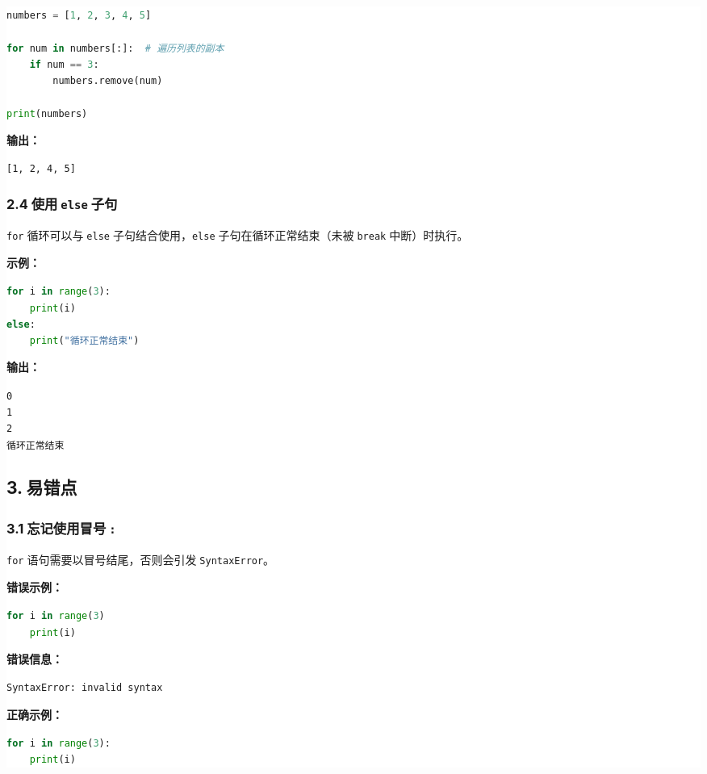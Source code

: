 ```python
numbers = [1, 2, 3, 4, 5]

for num in numbers[:]:  # 遍历列表的副本
    if num == 3:
        numbers.remove(num)

print(numbers)
```

**输出：**
```
[1, 2, 4, 5]
```

### 2.4 使用 `else` 子句

`for` 循环可以与 `else` 子句结合使用，`else` 子句在循环正常结束（未被 `break` 中断）时执行。

**示例：**

```python
for i in range(3):
    print(i)
else:
    print("循环正常结束")
```

**输出：**
```
0
1
2
循环正常结束
```

## 3. 易错点

### 3.1 忘记使用冒号 `:`

`for` 语句需要以冒号结尾，否则会引发 `SyntaxError`。

**错误示例：**

```python
for i in range(3)
    print(i)
```

**错误信息：**
```
SyntaxError: invalid syntax
```

**正确示例：**

```python
for i in range(3):
    print(i)
```
